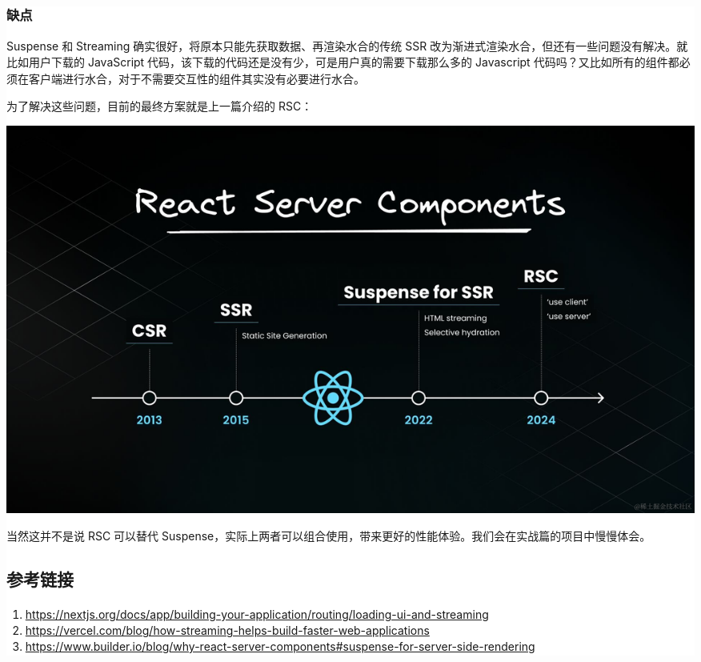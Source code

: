 ### 缺点

Suspense 和 Streaming 确实很好，将原本只能先获取数据、再渲染水合的传统 SSR 改为渐进式渲染水合，但还有一些问题没有解决。就比如用户下载的 JavaScript 代码，该下载的代码还是没有少，可是用户真的需要下载那么多的 Javascript 代码吗？又比如所有的组件都必须在客户端进行水合，对于不需要交互性的组件其实没有必要进行水合。

为了解决这些问题，目前的最终方案就是上一篇介绍的 RSC：

![image.png](./images/b5c14bdf54650b4096543e4eb3207dc3.png)

当然这并不是说 RSC 可以替代 Suspense，实际上两者可以组合使用，带来更好的性能体验。我们会在实战篇的项目中慢慢体会。

## 参考链接

1.  <https://nextjs.org/docs/app/building-your-application/routing/loading-ui-and-streaming>
2.  <https://vercel.com/blog/how-streaming-helps-build-faster-web-applications>
3.  <https://www.builder.io/blog/why-react-server-components#suspense-for-server-side-rendering>
